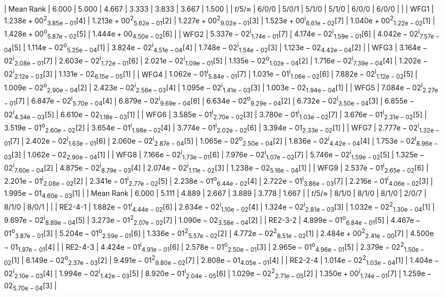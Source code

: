 | Mean Rank | 6.000 | 5.000 | 4.667 | 3.333 | 3.833 | 3.667 | 1.500 |
| $t / 5 / \approx$ | $6 / 0 / 0$ | $5 / 0 / 1$ | $5 / 1 / 0$ | $5 / 1 / 0$ | $6 / 0 / 0$ | $6 / 0 / 0$ |  |
| WFG1 | $1.238 \mathrm{e}+00^{2}{ }_{3.85 \mathrm{e}-01}[4]$ | $1.213 \mathrm{e}+00^{2}{ }_{5.62 \mathrm{e}-01}[2]$ | $1.227 \mathrm{e}+00^{2}{ }_{9.02 \mathrm{e}-01}[3]$ | $1.523 \mathrm{e}+00^{\mathrm{i}}{ }_{6.61 \mathrm{e}-02}[7]$ | $1.040 \mathrm{e}+00^{2}{ }_{1.22 \mathrm{e}-02}[1]$ | $1.428 \mathrm{e}+00^{\mathrm{o}}{ }_{5.87 \mathrm{e}-02}[5]$ | $1.444 \mathrm{e}+00_{4.50 \mathrm{e}-02}[6]$ |
| WFG2 | $5.337 \mathrm{e}-02^{\mathrm{i}}{ }_{1.74 \mathrm{e}-01}[7]$ | $4.174 \mathrm{e}-02^{\mathrm{i}}{ }_{1.59 \mathrm{e}-01}[6]$ | $4.042 \mathrm{e}-02^{\mathrm{i}}{ }_{7.57 \mathrm{e}-04}[5]$ | $1.114 \mathrm{e}-02^{\mathrm{o}}{ }_{5.25 \mathrm{e}-04}[1]$ | $3.824 \mathrm{e}-02^{\mathrm{i}}{ }_{4.51 \mathrm{e}-04}[4]$ | $1.748 \mathrm{e}-02^{\mathrm{i}}{ }_{1.54 \mathrm{e}-02}[3]$ | $1.123 \mathrm{e}-02_{4.42 \mathrm{e}-04}[2]$ |
| WFG3 | $3.164 \mathrm{e}-02^{\mathrm{i}}{ }_{2.08 \mathrm{e}-01}[7]$ | $2.603 \mathrm{e}-02^{\mathrm{i}}{ }_{1.72 \mathrm{e}-01}[6]$ | $2.021 \mathrm{e}-02^{\mathrm{i}}{ }_{1.09 \mathrm{e}-01}[5]$ | $1.135 \mathrm{e}-02^{\mathrm{o}}{ }_{1.02 \mathrm{e}-04}[2]$ | $1.716 \mathrm{e}-02^{\mathrm{i}}{ }_{7.39 \mathrm{e}-04}[4]$ | $1.202 \mathrm{e}-02^{\mathrm{i}}{ }_{2.12 \mathrm{e}-03}[3]$ | $1.131 \mathrm{e}-02_{6.15 \mathrm{e}-05}[1]$ |
| WFG4 | $1.062 \mathrm{e}-01^{\mathrm{i}}{ }_{5.84 \mathrm{e}-01}[7]$ | $1.031 \mathrm{e}-01^{\mathrm{i}}{ }_{1.06 \mathrm{e}-02}[6]$ | $7.882 \mathrm{e}-02^{\mathrm{i}}{ }_{1.12 \mathrm{e}-02}[5]$ | $1.009 \mathrm{e}-02^{\mathrm{o}}{ }_{2.90 \mathrm{e}-04}[2]$ | $2.423 \mathrm{e}-02^{\mathrm{i}}{ }_{2.56 \mathrm{e}-03}[4]$ | $1.095 \mathrm{e}-02^{\mathrm{i}}{ }_{1.41 \mathrm{e}-03}[3]$ | $1.003 \mathrm{e}-02_{1.94 \mathrm{e}-04}[1]$ |
| WFG5 | $7.084 \mathrm{e}-02^{\mathrm{i}}{ }_{2.27 \mathrm{e}-01}[7]$ | $6.847 \mathrm{e}-02^{\mathrm{i}}{ }_{5.70 \mathrm{e}-04}[4]$ | $6.879 \mathrm{e}-02^{\mathrm{i}}{ }_{9.69 \mathrm{e}-04}[6]$ | $6.634 \mathrm{e}-02^{\mathrm{o}}{ }_{9.29 \mathrm{e}-04}[2]$ | $6.732 \mathrm{e}-02^{\mathrm{i}}{ }_{3.50 \mathrm{e}-04}[3]$ | $6.855 \mathrm{e}-02^{\mathrm{i}}{ }_{4.34 \mathrm{e}-03}[5]$ | $6.610 \mathrm{e}-02_{1.18 \mathrm{e}-03}[1]$ |
| WFG6 | $3.585 \mathrm{e}-01^{\mathrm{i}}{ }_{2.70 \mathrm{e}-02}[3]$ | $3.780 \mathrm{e}-01^{\mathrm{i}}{ }_{1.03 \mathrm{e}-02}[7]$ | $3.676 \mathrm{e}-01^{\mathrm{i}}{ }_{2.31 \mathrm{e}-02}[5]$ | $3.519 \mathrm{e}-01^{\mathrm{o}}{ }_{2.60 \mathrm{e}-02}[2]$ | $3.654 \mathrm{e}-01^{\mathrm{i}}{ }_{1.98 \mathrm{e}-02}[4]$ | $3.774 \mathrm{e}-01^{\mathrm{i}}{ }_{2.02 \mathrm{e}-02}[6]$ | $3.394 \mathrm{e}-01_{2.33 \mathrm{e}-02}[1]$ |
| WFG7 | $2.777 \mathrm{e}-02^{\mathrm{i}}{ }_{1.32 \mathrm{e}-01}[7]$ | $2.402 \mathrm{e}-02^{\mathrm{i}}{ }_{1.63 \mathrm{e}-01}[6]$ | $2.060 \mathrm{e}-02^{\mathrm{i}}{ }_{2.87 \mathrm{e}-04}[5]$ | $1.065 \mathrm{e}-02^{\mathrm{o}}{ }_{2.50 \mathrm{e}-04}[2]$ | $1.836 \mathrm{e}-02^{\mathrm{i}}{ }_{4.42 \mathrm{e}-04}[4]$ | $1.753 \mathrm{e}-02^{\mathrm{i}}{ }_{8.96 \mathrm{e}-03}[3]$ | $1.062 \mathrm{e}-02_{2.90 \mathrm{e}-04}[1]$ |
| WFG8 | $7.166 \mathrm{e}-02^{\mathrm{i}}{ }_{1.73 \mathrm{e}-01}[6]$ | $7.976 \mathrm{e}-02^{\mathrm{i}}{ }_{1.07 \mathrm{e}-02}[7]$ | $5.746 \mathrm{e}-02^{\mathrm{i}}{ }_{1.59 \mathrm{e}-02}[5]$ | $1.325 \mathrm{e}-02^{\mathrm{i}}{ }_{7.60 \mathrm{e}-04}[2]$ | $4.875 \mathrm{e}-02^{\mathrm{i}}{ }_{8.79 \mathrm{e}-03}[4]$ | $2.074 \mathrm{e}-02^{\mathrm{i}}{ }_{1.11 \mathrm{e}-02}[3]$ | $1.238 \mathrm{e}-02_{5.16 \mathrm{e}-04}[1]$ |
| WFG9 | $2.537 \mathrm{e}-01^{\mathrm{i}}{ }_{2.65 \mathrm{e}-02}[6]$ | $2.201 \mathrm{e}-01^{\mathrm{i}}{ }_{2.08 \mathrm{e}-02}[2]$ | $2.341 \mathrm{e}-01^{\mathrm{i}}{ }_{2.77 \mathrm{e}-02}[5]$ | $2.238 \mathrm{e}-01^{\mathrm{o}}{ }_{6.44 \mathrm{e}-02}[4]$ | $2.722 \mathrm{e}-01^{\mathrm{i}}{ }_{3.86 \mathrm{e}-03}[7]$ | $2.216 \mathrm{e}-01^{\mathrm{i}}{ }_{4.06 \mathrm{e}-02}[3]$ | $1.995 \mathrm{e}-01_{4.60 \mathrm{e}-03}[1]$ |
| Mean Rank | 6.000 | 5.111 | 4.889 | 2.667 | 3.889 | 3.778 | 1.667 |
| $t / 5 / \approx$ | $8 / 1 / 0$ | $8 / 1 / 0$ | $8 / 1 / 0$ | $2 / 0 / 7$ | $8 / 1 / 0$ | $8 / 0 / 1$ |  |
| RE2-4-1 | $1.882 \mathrm{e}-01^{\mathrm{i}}{ }_{4.44 \mathrm{e}-02}[6]$ | $2.634 \mathrm{e}-02^{\mathrm{i}}{ }_{1.10 \mathrm{e}-02}[4]$ | $1.324 \mathrm{e}-02^{\mathrm{i}}{ }_{2.81 \mathrm{e}-03}[3]$ | $1.032 \mathrm{e}-02^{2}{ }_{1.30 \mathrm{e}-04}[1]$ | $9.697 \mathrm{e}-02^{\mathrm{i}}{ }_{8.89 \mathrm{e}-04}[5]$ | $3.273 \mathrm{e}-01^{2}{ }_{2.07 \mathrm{e}-02}[7]$ | $1.090 \mathrm{e}-02_{3.58 \mathrm{e}-04}[2]$ |
| RE2-3-2 | $4.899 \mathrm{e}-01^{\mathrm{o}}{ }_{6.84 \mathrm{e}-01}[5]$ | $4.467 \mathrm{e}-01^{\mathrm{o}}{ }_{3.87 \mathrm{e}-01}[3]$ | $5.204 \mathrm{e}-01^{\mathrm{o}}{ }_{2.59 \mathrm{e}-01}[6]$ | $1.336 \mathrm{e}-01^{2}{ }_{5.57 \mathrm{e}-02}[2]$ | $4.772 \mathrm{e}-02^{2}{ }_{8.51 \mathrm{e}-02}[1]$ | $2.484 \mathrm{e}+00^{2}{ }_{2.41 \mathrm{e}-00}[7]$ | $4.500 \mathrm{e}-01_{1.97 \mathrm{e}-01}[4]$ |
| RE2-4-3 | $4.424 \mathrm{e}-01^{\mathrm{i}}{ }_{4.91 \mathrm{e}-01}[6]$ | $2.578 \mathrm{e}-01^{\mathrm{o}}{ }_{2.50 \mathrm{e}-01}[3]$ | $2.965 \mathrm{e}-01^{\mathrm{o}}{ }_{4.96 \mathrm{e}-01}[5]$ | $2.379 \mathrm{e}-02^{2}{ }_{1.50 \mathrm{e}-02}[1]$ | $6.149 \mathrm{e}-02^{\mathrm{o}}{ }_{2.37 \mathrm{e}-03}[2]$ | $9.491 \mathrm{e}-01^{2}{ }_{9.80 \mathrm{e}-02}[7]$ | $2.808 \mathrm{e}-01_{4.05 \mathrm{e}-01}[4]$ |
| RE2-2-4 | $1.014 \mathrm{e}-02^{2}{ }_{1.03 \mathrm{e}-04}[1]$ | $1.404 \mathrm{e}-02^{\mathrm{i}}{ }_{2.10 \mathrm{e}-03}[4]$ | $1.994 \mathrm{e}-02^{\mathrm{i}}{ }_{1.42 \mathrm{e}-03}[5]$ | $8.920 \mathrm{e}-01^{\mathrm{i}}{ }_{2.04 \mathrm{e}-05}[6]$ | $1.029 \mathrm{e}-02^{2}{ }_{2.71 \mathrm{e}-05}[2]$ | $1.350 \mathrm{e}+00^{i}{ }_{1.74 \mathrm{e}-01}[7]$ | $1.259 \mathrm{e}-02_{5.70 \mathrm{e}-04}[3]$ |

[^0]:    * Corresponding authors.